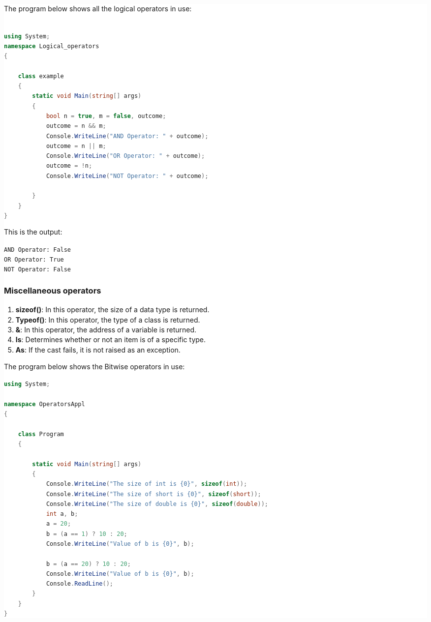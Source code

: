 The program below shows all the logical operators in use:

```c#

using System;
namespace Logical_operators
{

    class example
    {
        static void Main(string[] args)
        {
            bool n = true, m = false, outcome;
            outcome = n && m;
            Console.WriteLine("AND Operator: " + outcome);
            outcome = n || m;
            Console.WriteLine("OR Operator: " + outcome);
            outcome = !n;
            Console.WriteLine("NOT Operator: " + outcome);

        }
    }
}
```

This is the output:

```bash
AND Operator: False
OR Operator: True
NOT Operator: False
```

### Miscellaneous operators
1. **sizeof()**: In this operator, the size of a data type is returned.
2. **Typeof()**: In this operator, the type of a class is returned.
3. **&**: In this operator, the address of a variable is returned.
4. **Is**: Determines whether or not an item is of a specific type.
5. **As**: If the cast fails, it is not raised as an exception.

The program below shows the Bitwise operators in use:

```c#
using System;

namespace OperatorsAppl
{

    class Program
    {

        static void Main(string[] args)
        { 
            Console.WriteLine("The size of int is {0}", sizeof(int));
            Console.WriteLine("The size of short is {0}", sizeof(short));
            Console.WriteLine("The size of double is {0}", sizeof(double));
            int a, b;
            a = 20;
            b = (a == 1) ? 10 : 20;
            Console.WriteLine("Value of b is {0}", b);

            b = (a == 20) ? 10 : 20;
            Console.WriteLine("Value of b is {0}", b);
            Console.ReadLine();
        }
    }
}
```